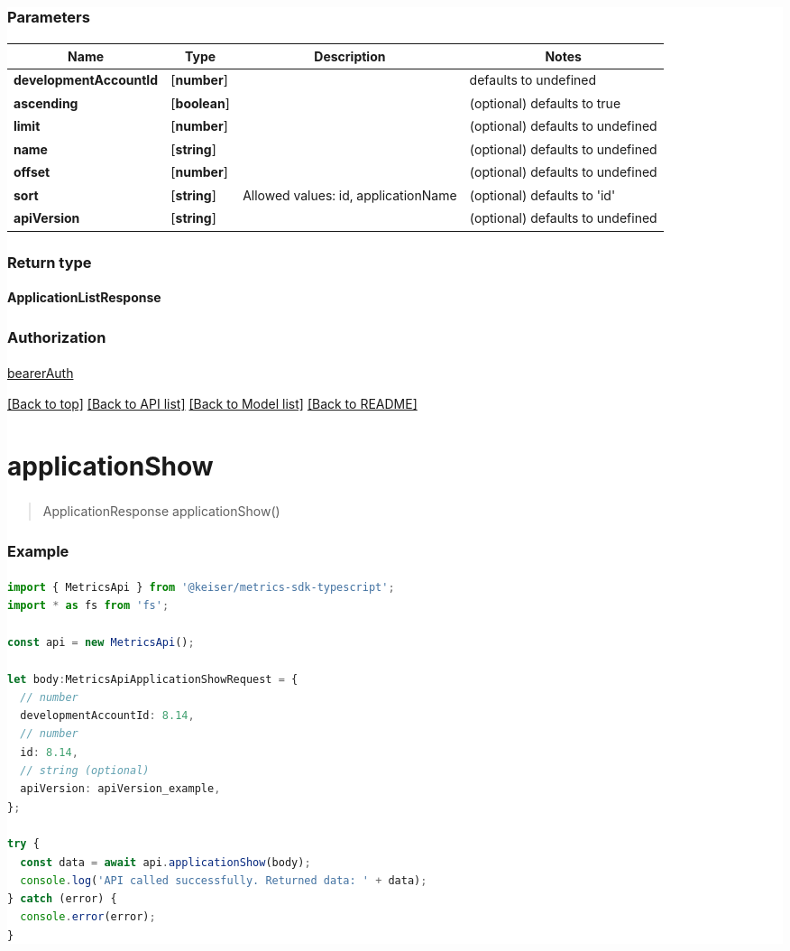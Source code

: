 
### Parameters

Name | Type | Description  | Notes
------------- | ------------- | ------------- | -------------
 **developmentAccountId** | [**number**] |  | defaults to undefined
 **ascending** | [**boolean**] |  | (optional) defaults to true
 **limit** | [**number**] |  | (optional) defaults to undefined
 **name** | [**string**] |  | (optional) defaults to undefined
 **offset** | [**number**] |  | (optional) defaults to undefined
 **sort** | [**string**] | Allowed values: id, applicationName | (optional) defaults to 'id'
 **apiVersion** | [**string**] |  | (optional) defaults to undefined


### Return type

**ApplicationListResponse**

### Authorization

[bearerAuth](../README.md#bearerAuth)


[[Back to top]](#) [[Back to API list]](../README.md#documentation-for-api-endpoints) [[Back to Model list]](../README.md#documentation-for-models) [[Back to README]](../README.md)

# **applicationShow**
> ApplicationResponse applicationShow()


### Example


```typescript
import { MetricsApi } from '@keiser/metrics-sdk-typescript';
import * as fs from 'fs';

const api = new MetricsApi();

let body:MetricsApiApplicationShowRequest = {
  // number
  developmentAccountId: 8.14,
  // number
  id: 8.14,
  // string (optional)
  apiVersion: apiVersion_example,
};

try {
  const data = await api.applicationShow(body);
  console.log('API called successfully. Returned data: ' + data);
} catch (error) {
  console.error(error);
}
```
